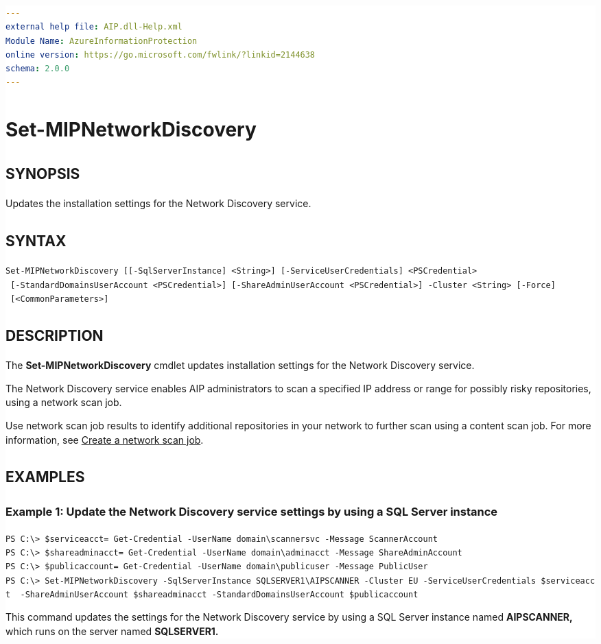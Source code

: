 ```yaml
---
external help file: AIP.dll-Help.xml
Module Name: AzureInformationProtection
online version: https://go.microsoft.com/fwlink/?linkid=2144638
schema: 2.0.0
---
```


# Set-MIPNetworkDiscovery

## SYNOPSIS
Updates the installation settings for the Network Discovery service.

## SYNTAX

```
Set-MIPNetworkDiscovery [[-SqlServerInstance] <String>] [-ServiceUserCredentials] <PSCredential>
 [-StandardDomainsUserAccount <PSCredential>] [-ShareAdminUserAccount <PSCredential>] -Cluster <String> [-Force] 
 [<CommonParameters>]
```

## DESCRIPTION
The **Set-MIPNetworkDiscovery** cmdlet updates installation settings for the Network Discovery service. 

The Network Discovery service enables AIP administrators to scan a specified IP address or range for possibly risky repositories, using a network scan job.

Use network scan job results to identify additional repositories in your network to further scan using a content scan job. For more information, see [Create a network scan job](/azure/information-protection/deploy-aip-scanner-configure-install#create-a-network-scan-job-public-preview).

## EXAMPLES

### Example 1: Update the Network Discovery service settings by using a SQL Server instance

```PS
PS C:\> $serviceacct= Get-Credential -UserName domain\scannersvc -Message ScannerAccount
PS C:\> $shareadminacct= Get-Credential -UserName domain\adminacct -Message ShareAdminAccount
PS C:\> $publicaccount= Get-Credential -UserName domain\publicuser -Message PublicUser
PS C:\> Set-MIPNetworkDiscovery -SqlServerInstance SQLSERVER1\AIPSCANNER -Cluster EU -ServiceUserCredentials $serviceacct  -ShareAdminUserAccount $shareadminacct -StandardDomainsUserAccount $publicaccount 
```

This command updates the settings for the Network Discovery service by using a SQL Server instance named **AIPSCANNER,** which runs on the server named **SQLSERVER1.** 
